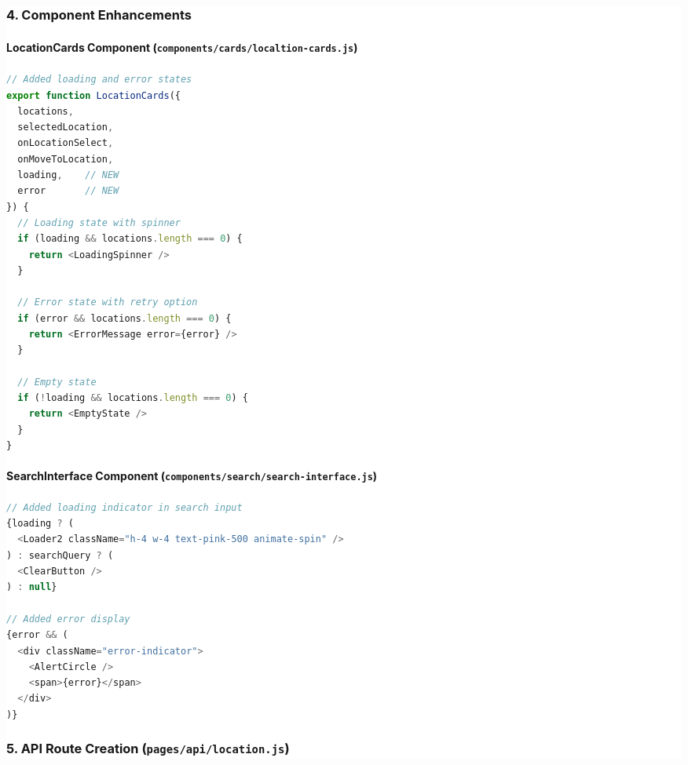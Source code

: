 ### 4. Component Enhancements

#### LocationCards Component (`components/cards/localtion-cards.js`)
```javascript
// Added loading and error states
export function LocationCards({ 
  locations, 
  selectedLocation, 
  onLocationSelect, 
  onMoveToLocation, 
  loading,    // NEW
  error       // NEW
}) {
  // Loading state with spinner
  if (loading && locations.length === 0) {
    return <LoadingSpinner />
  }
  
  // Error state with retry option
  if (error && locations.length === 0) {
    return <ErrorMessage error={error} />
  }
  
  // Empty state
  if (!loading && locations.length === 0) {
    return <EmptyState />
  }
}
```

#### SearchInterface Component (`components/search/search-interface.js`)
```javascript
// Added loading indicator in search input
{loading ? (
  <Loader2 className="h-4 w-4 text-pink-500 animate-spin" />
) : searchQuery ? (
  <ClearButton />
) : null}

// Added error display
{error && (
  <div className="error-indicator">
    <AlertCircle />
    <span>{error}</span>
  </div>
)}
```

### 5. API Route Creation (`pages/api/location.js`)
